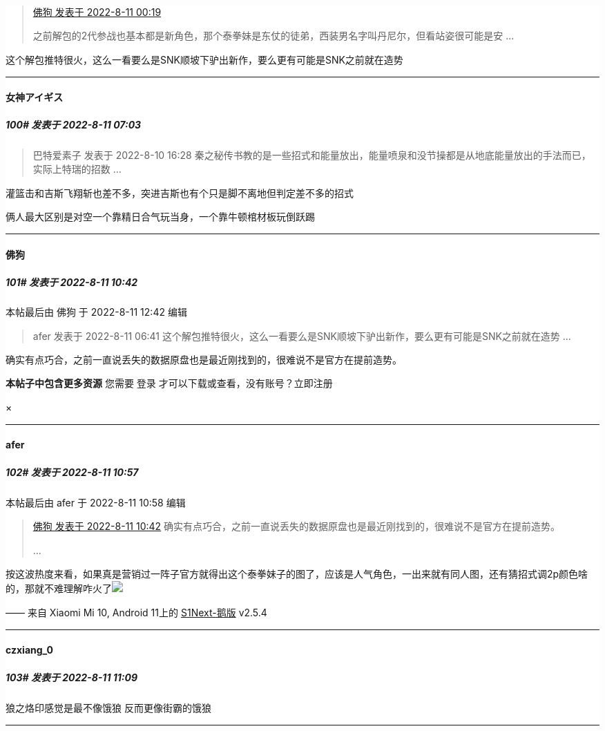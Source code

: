 <blockquote><a href="httphttps://stage1st.com/2b/forum.php?mod=redirect&amp;goto=findpost&amp;pid=57012914&amp;ptid=2085684" target="_blank">佛狗 发表于 2022-8-11 00:19</a>

之前解包的2代参战也基本都是新角色，那个泰拳妹是东仗的徒弟，西装男名字叫丹尼尔，但看站姿很可能是安 ...</blockquote>
这个解包推特很火，这么一看要么是SNK顺坡下驴出新作，要么更有可能是SNK之前就在造势

*****

####  女神アイギス  
##### 100#       发表于 2022-8-11 07:03

<blockquote>巴特爱素子 发表于 2022-8-10 16:28
秦之秘传书教的是一些招式和能量放出，能量喷泉和没节操都是从地底能量放出的手法而已，实际上特瑞的招数 ...</blockquote>
灌篮击和吉斯飞翔斩也差不多，突进吉斯也有个只是脚不离地但判定差不多的招式

俩人最大区别是对空一个靠精日合气玩当身，一个靠牛顿棺材板玩倒跃踢

*****

####  佛狗  
##### 101#       发表于 2022-8-11 10:42

 本帖最后由 佛狗 于 2022-8-11 12:42 编辑 
<blockquote>afer 发表于 2022-8-11 06:41
这个解包推特很火，这么一看要么是SNK顺坡下驴出新作，要么更有可能是SNK之前就在造势 ...</blockquote>
确实有点巧合，之前一直说丢失的数据原盘也是最近刚找到的，很难说不是官方在提前造势。

<strong>本帖子中包含更多资源</strong>
您需要 登录 才可以下载或查看，没有账号？立即注册 

×

*****

####  afer  
##### 102#       发表于 2022-8-11 10:57

 本帖最后由 afer 于 2022-8-11 10:58 编辑 
<blockquote><a href="httphttps://stage1st.com/2b/forum.php?mod=redirect&amp;goto=findpost&amp;pid=57017029&amp;ptid=2085684" target="_blank">佛狗 发表于 2022-8-11 10:42</a>
确实有点巧合，之前一直说丢失的数据原盘也是最近刚找到的，很难说不是官方在提前造势。

 ...</blockquote>
按这波热度来看，如果真是营销过一阵子官方就得出这个泰拳妹子的图了，应该是人气角色，一出来就有同人图，还有猜招式调2p颜色啥的，那就不难理解咋火了<img src="https://static.stage1st.com/image/smiley/face2017/002.png" referrerpolicy="no-referrer">

—— 来自 Xiaomi Mi 10, Android 11上的 [S1Next-鹅版](https://github.com/ykrank/S1-Next/releases) v2.5.4

*****

####  czxiang_0  
##### 103#       发表于 2022-8-11 11:09

狼之烙印感觉是最不像饿狼 反而更像街霸的饿狼

*****
